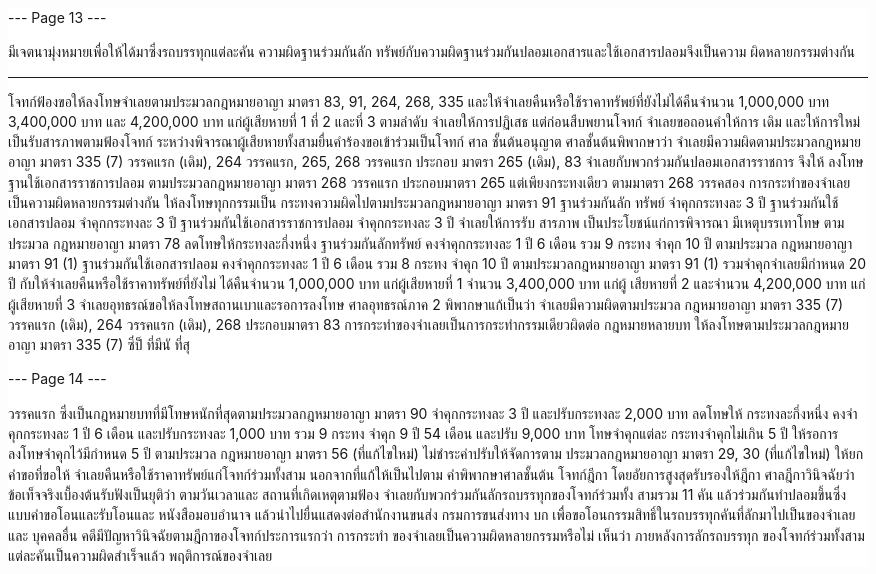 
--- Page 13 ---

มีเจตนามุ่งหมายเพื่อให้ได้มาซึ่งรถบรรทุกแต่ละคัน ความผิดฐานร่วมกันลัก
ทรัพย์กับความผิดฐานร่วมกันปลอมเอกสารและใช้เอกสารปลอมจึงเป็นความ
ผิดหลายกรรมต่างกัน
___________________________
โจทก์ฟ้องขอให้ลงโทษจำเลยตามประมวลกฎหมายอาญา มาตรา 83,
91, 264, 268, 335 และให้จำเลยคืนหรือใช้ราคาทรัพย์ที่ยังไม่ได้คืนจำนวน
1,000,000 บาท 3,400,000 บาท และ 4,200,000 บาท แก่ผู้เสียหายที่ 1 ที่ 2
และที่ 3 ตามลำดับ
จำเลยให้การปฏิเสธ แต่ก่อนสืบพยานโจทก์ จำเลยขอถอนคำให้การ
เดิม และให้การใหม่เป็นรับสารภาพตามฟ้องโจทก์
ระหว่างพิจารณาผู้เสียหายทั้งสามยื่นคำร้องขอเข้าร่วมเป็นโจทก์ ศาล
ชั้นต้นอนุญาต
ศาลชั้นต้นพิพากษาว่า 
จำเลยมีความผิดตามประมวลกฎหมายอาญา
มาตรา 335 (7) วรรคแรก (เดิม), 264 วรรคแรก, 265, 268 วรรคแรก ประกอบ
มาตรา 265 (เดิม), 83 จำเลยกับพวกร่วมกันปลอมเอกสารราชการ จึงให้
ลงโทษฐานใช้เอกสารราชการปลอม ตามประมวลกฎหมายอาญา มาตรา 268
วรรคแรก ประกอบมาตรา 265 แต่เพียงกระทงเดียว ตามมาตรา 268 วรรคสอง
การกระทำของจำเลยเป็นความผิดหลายกรรมต่างกัน ให้ลงโทษทุกกรรมเป็น
กระทงความผิดไปตามประมวลกฎหมายอาญา มาตรา 91 ฐานร่วมกันลัก
ทรัพย์ จำคุกกระทงละ 3 ปี ฐานร่วมกันใช้เอกสารปลอม จำคุกกระทงละ 3 ปี
ฐานร่วมกันใช้เอกสารราชการปลอม จำคุกกระทงละ 3 ปี จำเลยให้การรับ
สารภาพ เป็นประโยชน์แก่การพิจารณา มีเหตุบรรเทาโทษ ตามประมวล
กฎหมายอาญา มาตรา 78 ลดโทษให้กระทงละกึ่งหนึ่ง ฐานร่วมกันลักทรัพย์
คงจำคุกกระทงละ 1 ปี 6 เดือน รวม 9 กระทง จำคุก 10 ปี ตามประมวล
กฎหมายอาญา มาตรา 91 (1) ฐานร่วมกันใช้เอกสารปลอม คงจำคุกกระทงละ
1 ปี 6 เดือน รวม 8 กระทง จำคุก 10 ปี ตามประมวลกฎหมายอาญา มาตรา 91
(1) รวมจำคุกจำเลยมีกำหนด 20 ปี กับให้จำเลยคืนหรือใช้ราคาทรัพย์ที่ยังไม่
ได้คืนจำนวน 1,000,000 บาท แก่ผู้เสียหายที่ 1 จำนวน 3,400,000 บาท แก่ผู้
เสียหายที่ 2 และจำนวน 4,200,000 บาท แก่ผู้เสียหายที่ 3
จำเลยอุทธรณ์ขอให้ลงโทษสถานเบาและรอการลงโทษ
ศาลอุทธรณ์ภาค 2 พิพากษาแก้เป็นว่า จำเลยมีความผิดตามประมวล
กฎหมายอาญา มาตรา 335 (7) วรรคแรก (เดิม), 264 วรรคแรก (เดิม), 268
ประกอบมาตรา 
83 
การกระทำของจำเลยเป็นการกระทำกรรมเดียวผิดต่อ
กฎหมายหลายบท ให้ลงโทษตามประมวลกฎหมายอาญา มาตรา 335 (7)
ซึ่ป็
ที่มีนั
ที่สุ


--- Page 14 ---

วรรคแรก ซึ่งเป็นกฎหมายบทที่มีโทษหนักที่สุดตามประมวลกฎหมายอาญา
มาตรา 90 จำคุกกระทงละ 3 ปี และปรับกระทงละ 2,000 บาท ลดโทษให้
กระทงละกึ่งหนึ่ง คงจำคุกกระทงละ 1 ปี 6 เดือน และปรับกระทงละ 1,000
บาท รวม 9 กระทง จำคุก 9 ปี 54 เดือน และปรับ 9,000 บาท โทษจำคุกแต่ละ
กระทงจำคุกไม่เกิน 5 ปี ให้รอการลงโทษจำคุกไว้มีกำหนด 5 ปี ตามประมวล
กฎหมายอาญา มาตรา 56 (ที่แก้ไขใหม่) ไม่ชำระค่าปรับให้จัดการตาม
ประมวลกฎหมายอาญา มาตรา 29, 30 (ที่แก้ไขใหม่) ให้ยกคำขอที่ขอให้
จำเลยคืนหรือใช้ราคาทรัพย์แก่โจทก์ร่วมทั้งสาม นอกจากที่แก้ให้เป็นไปตาม
คำพิพากษาศาลชั้นต้น
โจทก์ฎีกา โดยอัยการสูงสุดรับรองให้ฎีกา
ศาลฎีกาวินิจฉัยว่า ข้อเท็จจริงเบื้องต้นรับฟังเป็นยุติว่า ตามวันเวลาและ
สถานที่เกิดเหตุตามฟ้อง จำเลยกับพวกร่วมกันลักรถบรรทุกของโจทก์ร่วมทั้ง
สามรวม 11 คัน แล้วร่วมกันทำปลอมขึ้นซึ่งแบบคำขอโอนและรับโอนและ
หนังสือมอบอำนาจ แล้วนำไปยื่นแสดงต่อสำนักงานขนส่ง กรมการขนส่งทาง
บก 
เพื่อขอโอนกรรมสิทธิ์ในรถบรรทุกคันที่ลักมาไปเป็นของจำเลยและ
บุคคลอื่น คดีมีปัญหาวินิจฉัยตามฎีกาของโจทก์ประการแรกว่า การกระทำ
ของจำเลยเป็นความผิดหลายกรรมหรือไม่ เห็นว่า ภายหลังการลักรถบรรทุก
ของโจทก์ร่วมทั้งสามแต่ละคันเป็นความผิดสำเร็จแล้ว พฤติการณ์ของจำเลย